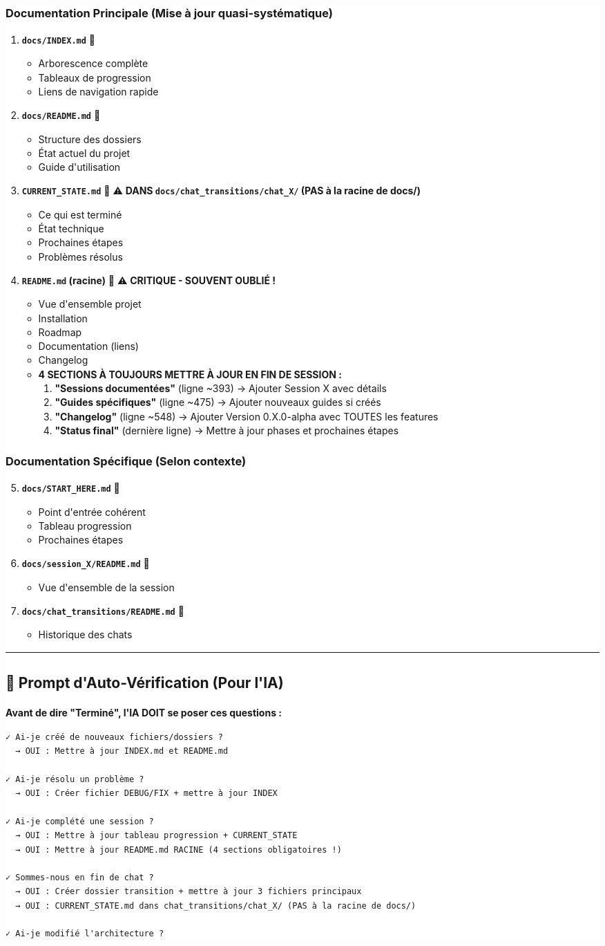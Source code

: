### Documentation Principale (Mise à jour quasi-systématique)

1. **`docs/INDEX.md`** 📑
   - Arborescence complète
   - Tableaux de progression
   - Liens de navigation rapide

2. **`docs/README.md`** 📖
   - Structure des dossiers
   - État actuel du projet
   - Guide d'utilisation

3. **`CURRENT_STATE.md`** 📍 ⚠️ **DANS `docs/chat_transitions/chat_X/` (PAS à la racine de docs/)**
   - Ce qui est terminé
   - État technique
   - Prochaines étapes
   - Problèmes résolus

4. **`README.md` (racine)** 📄 ⚠️ **CRITIQUE - SOUVENT OUBLIÉ !**
   - Vue d'ensemble projet
   - Installation
   - Roadmap
   - Documentation (liens)
   - Changelog
   - **4 SECTIONS À TOUJOURS METTRE À JOUR EN FIN DE SESSION :**
     1. **"Sessions documentées"** (ligne ~393) → Ajouter Session X avec détails
     2. **"Guides spécifiques"** (ligne ~475) → Ajouter nouveaux guides si créés
     3. **"Changelog"** (ligne ~548) → Ajouter Version 0.X.0-alpha avec TOUTES les features
     4. **"Status final"** (dernière ligne) → Mettre à jour phases et prochaines étapes

### Documentation Spécifique (Selon contexte)

5. **`docs/START_HERE.md`** 🚪
   - Point d'entrée cohérent
   - Tableau progression
   - Prochaines étapes

6. **`docs/session_X/README.md`** 📁
   - Vue d'ensemble de la session

7. **`docs/chat_transitions/README.md`** 🔄
   - Historique des chats

---

## 🤖 Prompt d'Auto-Vérification (Pour l'IA)

**Avant de dire "Terminé", l'IA DOIT se poser ces questions :**

```
✓ Ai-je créé de nouveaux fichiers/dossiers ?
  → OUI : Mettre à jour INDEX.md et README.md

✓ Ai-je résolu un problème ?
  → OUI : Créer fichier DEBUG/FIX + mettre à jour INDEX

✓ Ai-je complété une session ?
  → OUI : Mettre à jour tableau progression + CURRENT_STATE
  → OUI : Mettre à jour README.md RACINE (4 sections obligatoires !)

✓ Sommes-nous en fin de chat ?
  → OUI : Créer dossier transition + mettre à jour 3 fichiers principaux
  → OUI : CURRENT_STATE.md dans chat_transitions/chat_X/ (PAS à la racine de docs/)

✓ Ai-je modifié l'architecture ?
```